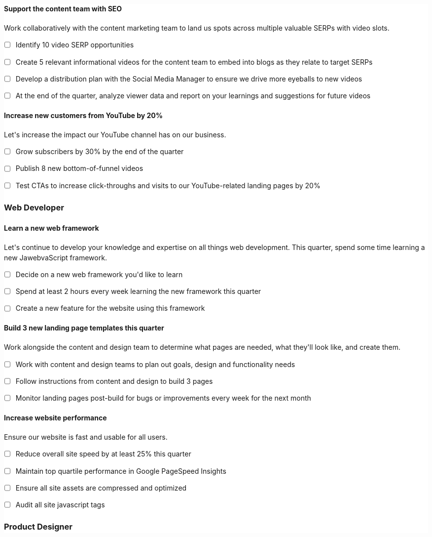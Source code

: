 
#### Support the content team with SEO

Work collaboratively with the content marketing team to land us spots across multiple valuable SERPs with video slots.

- [ ] Identify 10 video SERP opportunities
- [ ] Create 5 relevant informational videos for the content team to embed into blogs as they relate to target SERPs
- [ ] Develop a distribution plan with the Social Media Manager to ensure we drive more eyeballs to new videos
- [ ] At the end of the quarter, analyze viewer data and report on your learnings and suggestions for future videos


#### Increase new customers from YouTube by 20%

Let's increase the impact our YouTube channel has on our business.

- [ ] Grow subscribers by 30% by the end of the quarter
- [ ] Publish 8 new bottom-of-funnel videos
- [ ] Test CTAs to increase click-throughs and visits to our YouTube-related landing pages by 20%


### Web Developer


#### Learn a new web framework

Let's continue to develop your knowledge and expertise on all things web development. This quarter, spend some time learning a new JawebvaScript framework.

- [ ] Decide on a new web framework you'd like to learn
- [ ] Spend at least 2 hours every week learning the new framework this quarter
- [ ] Create a new feature for the website using this framework


#### Build 3 new landing page templates this quarter

Work alongside the content and design team to determine what pages are needed, what they'll look like, and create them.

- [ ] Work with content and design teams to plan out goals, design and functionality needs
- [ ] Follow instructions from content and design to build 3 pages
- [ ] Monitor landing pages post-build for bugs or improvements every week for the next month


#### Increase website performance

Ensure our website is fast and usable for all users.

- [ ] Reduce overall site speed by at least 25% this quarter
- [ ] Maintain top quartile performance in Google PageSpeed Insights
- [ ] Ensure all site assets are compressed and optimized
- [ ] Audit all site javascript tags


### Product Designer
